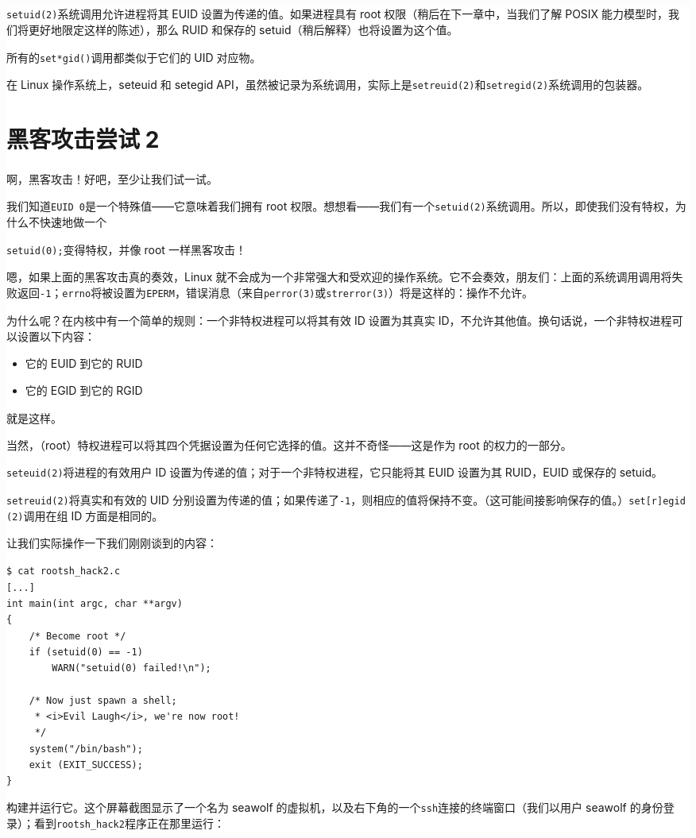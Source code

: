 `setuid(2)`系统调用允许进程将其 EUID 设置为传递的值。如果进程具有 root 权限（稍后在下一章中，当我们了解 POSIX 能力模型时，我们将更好地限定这样的陈述），那么 RUID 和保存的 setuid（稍后解释）也将设置为这个值。

所有的`set*gid()`调用都类似于它们的 UID 对应物。

在 Linux 操作系统上，seteuid 和 setegid API，虽然被记录为系统调用，实际上是`setreuid(2)`和`setregid(2)`系统调用的包装器。

# 黑客攻击尝试 2

啊，黑客攻击！好吧，至少让我们试一试。

我们知道`EUID 0`是一个特殊值——它意味着我们拥有 root 权限。想想看——我们有一个`setuid(2)`系统调用。所以，即使我们没有特权，为什么不快速地做一个

`setuid(0);`变得特权，并像 root 一样黑客攻击！

嗯，如果上面的黑客攻击真的奏效，Linux 就不会成为一个非常强大和受欢迎的操作系统。它不会奏效，朋友们：上面的系统调用调用将失败返回`-1`；`errno`将被设置为`EPERM`，错误消息（来自`perror(3)`或`strerror(3)`）将是这样的：操作不允许。

为什么呢？在内核中有一个简单的规则：一个非特权进程可以将其有效 ID 设置为其真实 ID，不允许其他值。换句话说，一个非特权进程可以设置以下内容：

+   它的 EUID 到它的 RUID

+   它的 EGID 到它的 RGID

就是这样。

当然，（root）特权进程可以将其四个凭据设置为任何它选择的值。这并不奇怪——这是作为 root 的权力的一部分。

`seteuid(2)`将进程的有效用户 ID 设置为传递的值；对于一个非特权进程，它只能将其 EUID 设置为其 RUID，EUID 或保存的 setuid。

`setreuid(2)`将真实和有效的 UID 分别设置为传递的值；如果传递了`-1`，则相应的值将保持不变。（这可能间接影响保存的值。）`set[r]egid(2)`调用在组 ID 方面是相同的。

让我们实际操作一下我们刚刚谈到的内容：

```
$ cat rootsh_hack2.c
[...]
int main(int argc, char **argv)
{
    /* Become root */
    if (setuid(0) == -1)
        WARN("setuid(0) failed!\n");

    /* Now just spawn a shell;
     * <i>Evil Laugh</i>, we're now root!
     */
    system("/bin/bash");
    exit (EXIT_SUCCESS);
}
```

构建并运行它。这个屏幕截图显示了一个名为 seawolf 的虚拟机，以及右下角的一个`ssh`连接的终端窗口（我们以用户 seawolf 的身份登录）；看到`rootsh_hack2`程序正在那里运行：
